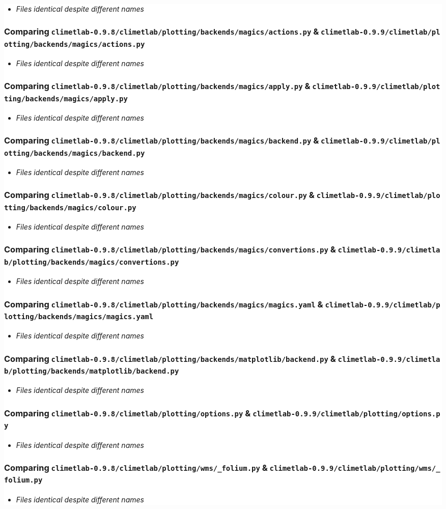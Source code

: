  * *Files identical despite different names*

### Comparing `climetlab-0.9.8/climetlab/plotting/backends/magics/actions.py` & `climetlab-0.9.9/climetlab/plotting/backends/magics/actions.py`

 * *Files identical despite different names*

### Comparing `climetlab-0.9.8/climetlab/plotting/backends/magics/apply.py` & `climetlab-0.9.9/climetlab/plotting/backends/magics/apply.py`

 * *Files identical despite different names*

### Comparing `climetlab-0.9.8/climetlab/plotting/backends/magics/backend.py` & `climetlab-0.9.9/climetlab/plotting/backends/magics/backend.py`

 * *Files identical despite different names*

### Comparing `climetlab-0.9.8/climetlab/plotting/backends/magics/colour.py` & `climetlab-0.9.9/climetlab/plotting/backends/magics/colour.py`

 * *Files identical despite different names*

### Comparing `climetlab-0.9.8/climetlab/plotting/backends/magics/convertions.py` & `climetlab-0.9.9/climetlab/plotting/backends/magics/convertions.py`

 * *Files identical despite different names*

### Comparing `climetlab-0.9.8/climetlab/plotting/backends/magics/magics.yaml` & `climetlab-0.9.9/climetlab/plotting/backends/magics/magics.yaml`

 * *Files identical despite different names*

### Comparing `climetlab-0.9.8/climetlab/plotting/backends/matplotlib/backend.py` & `climetlab-0.9.9/climetlab/plotting/backends/matplotlib/backend.py`

 * *Files identical despite different names*

### Comparing `climetlab-0.9.8/climetlab/plotting/options.py` & `climetlab-0.9.9/climetlab/plotting/options.py`

 * *Files identical despite different names*

### Comparing `climetlab-0.9.8/climetlab/plotting/wms/_folium.py` & `climetlab-0.9.9/climetlab/plotting/wms/_folium.py`

 * *Files identical despite different names*
